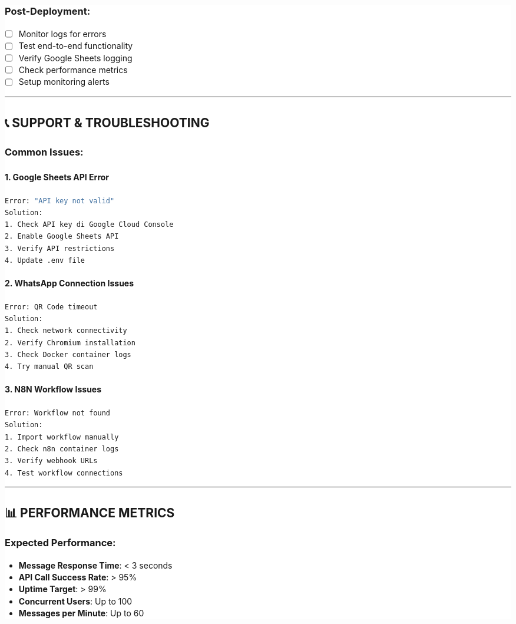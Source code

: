 ### **Post-Deployment:**
- [ ] Monitor logs for errors
- [ ] Test end-to-end functionality
- [ ] Verify Google Sheets logging
- [ ] Check performance metrics
- [ ] Setup monitoring alerts

---

## 📞 **SUPPORT & TROUBLESHOOTING**

### **Common Issues:**

#### 1. **Google Sheets API Error**
```bash
Error: "API key not valid"
Solution: 
1. Check API key di Google Cloud Console
2. Enable Google Sheets API
3. Verify API restrictions
4. Update .env file
```

#### 2. **WhatsApp Connection Issues**
```bash
Error: QR Code timeout
Solution:
1. Check network connectivity
2. Verify Chromium installation
3. Check Docker container logs
4. Try manual QR scan
```

#### 3. **N8N Workflow Issues**
```bash
Error: Workflow not found
Solution:
1. Import workflow manually
2. Check n8n container logs
3. Verify webhook URLs
4. Test workflow connections
```

---

## 📊 **PERFORMANCE METRICS**

### **Expected Performance:**
- **Message Response Time**: < 3 seconds
- **API Call Success Rate**: > 95%
- **Uptime Target**: > 99%
- **Concurrent Users**: Up to 100
- **Messages per Minute**: Up to 60
